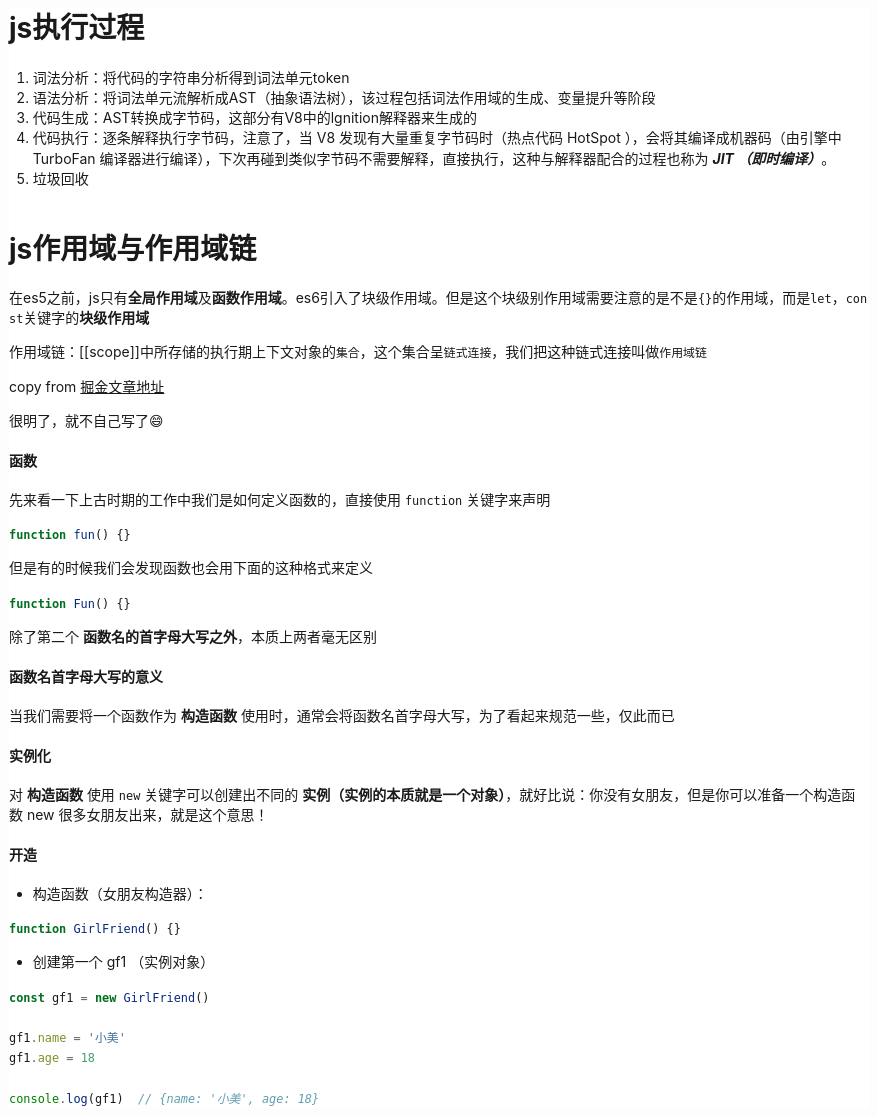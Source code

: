 # js执行过程

1. 词法分析：将代码的字符串分析得到词法单元token
2. 语法分析：将词法单元流解析成AST（抽象语法树），该过程包括词法作用域的生成、变量提升等阶段
3. 代码生成：AST转换成字节码，这部分有V8中的lgnition解释器来生成的
4. 代码执行：逐条解释执行字节码，注意了，当 V8 发现有大量重复字节码时（热点代码 HotSpot ），会将其编译成机器码（由引擎中 TurboFan 编译器进行编译），下次再碰到类似字节码不需要解释，直接执行，这种与解释器配合的过程也称为 ***JIT （即时编译）***。
5. 垃圾回收



# js作用域与作用域链

在es5之前，js只有**全局作用域**及**函数作用域**。es6引入了块级作用域。但是这个块级别作用域需要注意的是不是`{}`的作用域，而是`let`，`const`关键字的**块级作用域**

作用域链：[[scope]]中所存储的执行期上下文对象的`集合`，这个集合呈`链式连接`，我们把这种链式连接叫做`作用域链`

copy from [掘金文章地址](https://juejin.cn/post/7287524648808366091)

很明了，就不自己写了:smile:

#### 函数

先来看一下上古时期的工作中我们是如何定义函数的，直接使用 `function` 关键字来声明

```js
function fun() {}
```

但是有的时候我们会发现函数也会用下面的这种格式来定义

```js
function Fun() {}
```

除了第二个 **函数名的首字母大写之外**，本质上两者毫无区别 

#### 函数名首字母大写的意义

当我们需要将一个函数作为 **构造函数** 使用时，通常会将函数名首字母大写，为了看起来规范一些，仅此而已 

#### 实例化

对 **构造函数** 使用 `new` 关键字可以创建出不同的 **实例（实例的本质就是一个对象）**，就好比说：你没有女朋友，但是你可以准备一个构造函数 new 很多女朋友出来，就是这个意思！

#### 开造

- 构造函数（女朋友构造器）：

```js
function GirlFriend() {}
```

- 创建第一个 gf1 （实例对象）

```javascript
const gf1 = new GirlFriend()

gf1.name = '小美'
gf1.age = 18

console.log(gf1)  // {name: '小美', age: 18}
```
